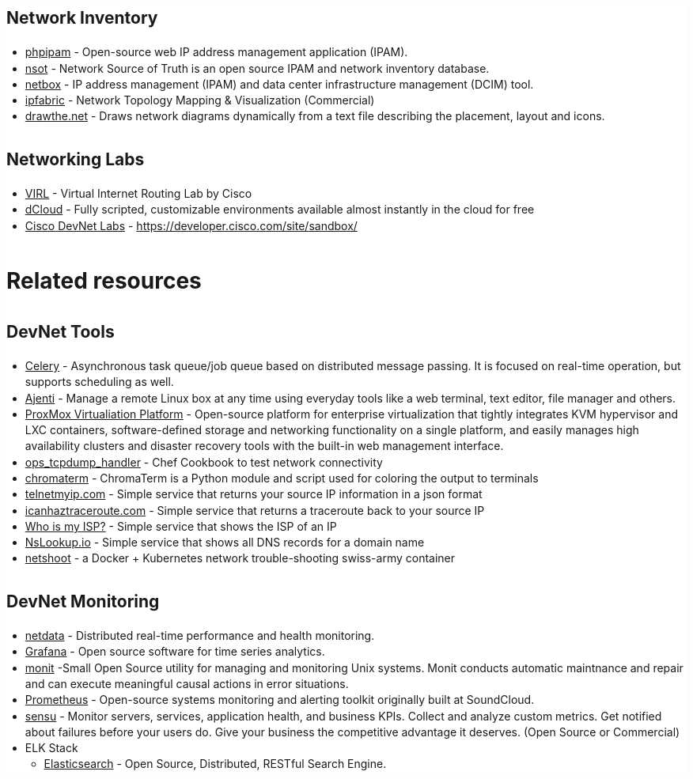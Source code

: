 
## Network Inventory
- [phpipam](https://phpipam.net/) - Open-source web IP address management application (IPAM).
- [nsot](https://github.com/dropbox/nsot) - Network Source of Truth is an open source IPAM and network inventory database.
- [netbox](https://github.com/digitalocean/netbox) - IP address management (IPAM) and data center infrastructure management (DCIM) tool.
- [ipfabric](https://ipfabric.io/product/network-mapping) - Network Topology Mapping & Visualization (Commercial)
- [drawthe.net](https://github.com/cidrblock/drawthe.net) - Draws network diagrams dynamically from a text file describing the placement, layout and icons.

## Networking Labs
- [VIRL](https://learningnetworkstore.cisco.com/virlfaq) - Virtual Internet Routing Lab by Cisco
- [dCloud](https://dcloud.cisco.com/) - Fully scripted, customizable environments available almost instantly in the cloud for free
- [Cisco DevNet Labs](https://developer.cisco.com/site/sandbox/) - https://developer.cisco.com/site/sandbox/

# Related resources
## DevNet Tools
- [Celery](http://www.celeryproject.org/) - Asynchronous task queue/job queue based on distributed message passing. It is focused on real-time operation, but supports scheduling as well.
- [Ajenti](https://ajenti.org/) - Manage a remote Linux box at any time using everyday tools like a web terminal, text editor, file manager and others.
- [ProxMox Virtualiation Platform](https://www.proxmox.com/en/proxmox-ve) - Open-source platform for enterprise virtualization that tightly integrates KVM hypervisor and LXC containers, software-defined storage and networking functionality on a single platform, and easily manages high availability clusters and disaster recovery tools with the built-in web management interface.
- [ops_tcpdump_handler](https://github.com/cerner/ops_tcpdump_handler) - Chef Cookbook to test network connectivity 
- [chromaterm](https://github.com/hSaria/ChromaTerm) - ChromaTerm is a Python module and script used for coloring the output to terminals
- [telnetmyip.com](https://telnetmyip.com/) - Simple service that returns your source IP information in a json format
- [icanhaztraceroute.com](https://icanhaztraceroute.com/) - Simple service that returns a traceroute back to your source IP
- [Who is my ISP?](https://www.whoismyisp.org) - Simple service that shows the ISP of an IP
- [NsLookup.io](https://www.nslookup.io) - Simple service that shows all DNS records for a domain name
- [netshoot](https://github.com/nicolaka/netshoot) - a Docker + Kubernetes network trouble-shooting swiss-army container

## DevNet Monitoring
- [netdata](https://github.com/firehol/netdata) - Distributed real-time performance and health monitoring.
- [Grafana](https://grafana.com/) - Open source software for time series analytics.
- [monit](https://mmonit.com/monit/) -Small Open Source utility for managing and monitoring Unix systems. Monit conducts automatic maintnance and repair and can execute meaningful causal actions in error situations.
- [Prometheus](https://prometheus.io/) - Open-source systems monitoring and alerting toolkit originally built at SoundCloud.
- [sensu](https://sensuapp.org/) - Monitor servers, services, application health, and business KPIs. Collect and analyze custom metrics. Get notified about failures before your users do. Give your business the competitive advantage it deserves. (Open Source or Commercial)
- ELK Stack
  - [Elasticsearch](https://github.com/elastic/elasticsearch) - Open Source, Distributed, RESTful Search Engine.